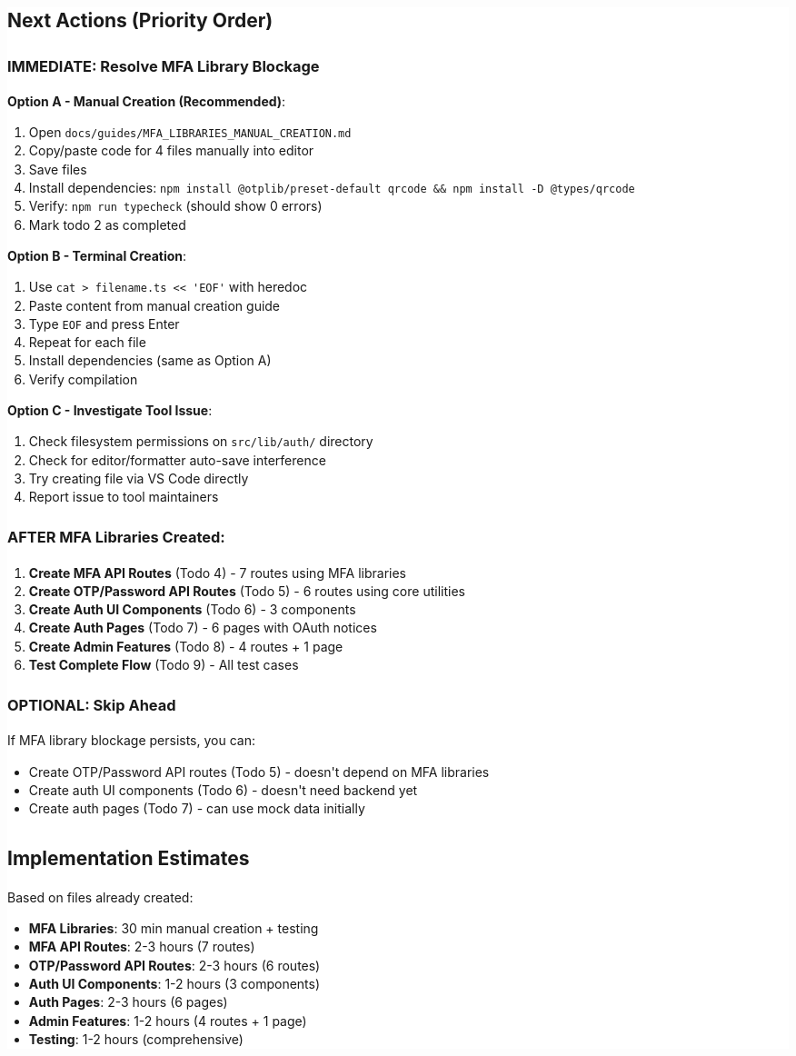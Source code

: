 ## Next Actions (Priority Order)

### IMMEDIATE: Resolve MFA Library Blockage

**Option A - Manual Creation (Recommended)**:

1. Open `docs/guides/MFA_LIBRARIES_MANUAL_CREATION.md`
2. Copy/paste code for 4 files manually into editor
3. Save files
4. Install dependencies: `npm install @otplib/preset-default qrcode && npm install -D @types/qrcode`
5. Verify: `npm run typecheck` (should show 0 errors)
6. Mark todo 2 as completed

**Option B - Terminal Creation**:

1. Use `cat > filename.ts << 'EOF'` with heredoc
2. Paste content from manual creation guide
3. Type `EOF` and press Enter
4. Repeat for each file
5. Install dependencies (same as Option A)
6. Verify compilation

**Option C - Investigate Tool Issue**:

1. Check filesystem permissions on `src/lib/auth/` directory
2. Check for editor/formatter auto-save interference
3. Try creating file via VS Code directly
4. Report issue to tool maintainers

### AFTER MFA Libraries Created:

1. **Create MFA API Routes** (Todo 4) - 7 routes using MFA libraries
2. **Create OTP/Password API Routes** (Todo 5) - 6 routes using core utilities
3. **Create Auth UI Components** (Todo 6) - 3 components
4. **Create Auth Pages** (Todo 7) - 6 pages with OAuth notices
5. **Create Admin Features** (Todo 8) - 4 routes + 1 page
6. **Test Complete Flow** (Todo 9) - All test cases

### OPTIONAL: Skip Ahead

If MFA library blockage persists, you can:

- Create OTP/Password API routes (Todo 5) - doesn't depend on MFA libraries
- Create auth UI components (Todo 6) - doesn't need backend yet
- Create auth pages (Todo 7) - can use mock data initially

## Implementation Estimates

Based on files already created:

- **MFA Libraries**: 30 min manual creation + testing
- **MFA API Routes**: 2-3 hours (7 routes)
- **OTP/Password API Routes**: 2-3 hours (6 routes)
- **Auth UI Components**: 1-2 hours (3 components)
- **Auth Pages**: 2-3 hours (6 pages)
- **Admin Features**: 1-2 hours (4 routes + 1 page)
- **Testing**: 1-2 hours (comprehensive)
